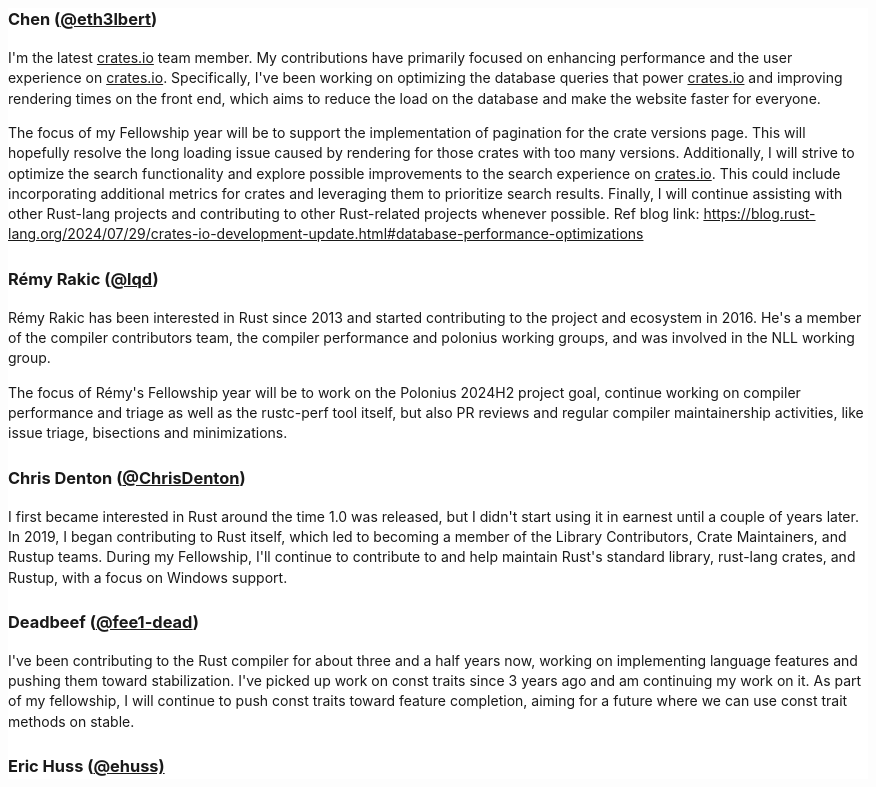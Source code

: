 ### **Chen (**<a href="https://github.com/eth3lbert" target="_blank" rel="noopener">@eth3lbert</a>**)**

I'm the latest <a href="http://crates.io/" target="_blank" rel="noopener">crates.io</a> team member. My contributions have primarily focused on enhancing performance and the user experience on <a href="http://crates.io/" target="_blank" rel="noopener">crates.io</a>. Specifically, I've been working on optimizing the database queries that power <a href="http://crates.io/" target="_blank" rel="noopener">crates.io</a> and improving rendering times on the front end, which aims to reduce the load on the database and make the website faster for everyone.

The focus of my Fellowship year will be to support the implementation of pagination for the crate versions page. This will hopefully resolve the long loading issue caused by rendering for those crates with too many versions. Additionally, I will strive to optimize the search functionality and explore possible improvements to the search experience on <a href="http://crates.io/" target="_blank" rel="noopener">crates.io</a>. This could include incorporating additional metrics for crates and leveraging them to prioritize search results. Finally, I will continue assisting with other Rust-lang projects and contributing to other Rust-related projects whenever possible. Ref blog link: <a href="https://blog.rust-lang.org/2024/07/29/crates-io-development-update.html#database-performance-optimizations" target="_blank" rel="noopener">https://blog.rust-lang.org/2024/07/29/crates-io-development-update.html#database-performance-optimizations</a>

### **Rémy Rakic (**<a href="https://github.com/lqd" target="_blank" rel="noopener">@lqd</a>**)**

Rémy Rakic has been interested in Rust since 2013 and started contributing to the project and ecosystem in 2016. He's a member of the compiler contributors team, the compiler performance and polonius working groups, and was involved in the NLL working group.

The focus of Rémy's Fellowship year will be to work on the Polonius 2024H2 project goal, continue working on compiler performance and triage as well as the rustc-perf tool itself, but also PR reviews and regular compiler maintainership activities, like issue triage, bisections and minimizations.

### **Chris Denton (**<a href="https://github.com/ChrisDenton" target="_blank" rel="noopener">@ChrisDenton</a>**)**

I first became interested in Rust around the time 1.0 was released, but I didn't start using it in earnest until a couple of years later. In 2019, I began contributing to Rust itself, which led to becoming a member of the Library Contributors, Crate Maintainers, and Rustup teams. During my Fellowship, I'll continue to contribute to and help maintain Rust's standard library, rust-lang crates, and Rustup, with a focus on Windows support.

### **Deadbeef (**<a href="https://github.com/fee1-dead" target="_blank" rel="noopener">@fee1-dead</a>**)**

I've been contributing to the Rust compiler for about three and a half years now, working on implementing language features and pushing them toward stabilization. I've picked up work on const traits since 3 years ago and am continuing my work on it. As part of my fellowship, I will continue to push const traits toward feature completion, aiming for a future where we can use const trait methods on stable.

### **Eric Huss (**<a href="https://github.com/ehuss/" target="_blank" rel="noopener">@ehuss)</a>
